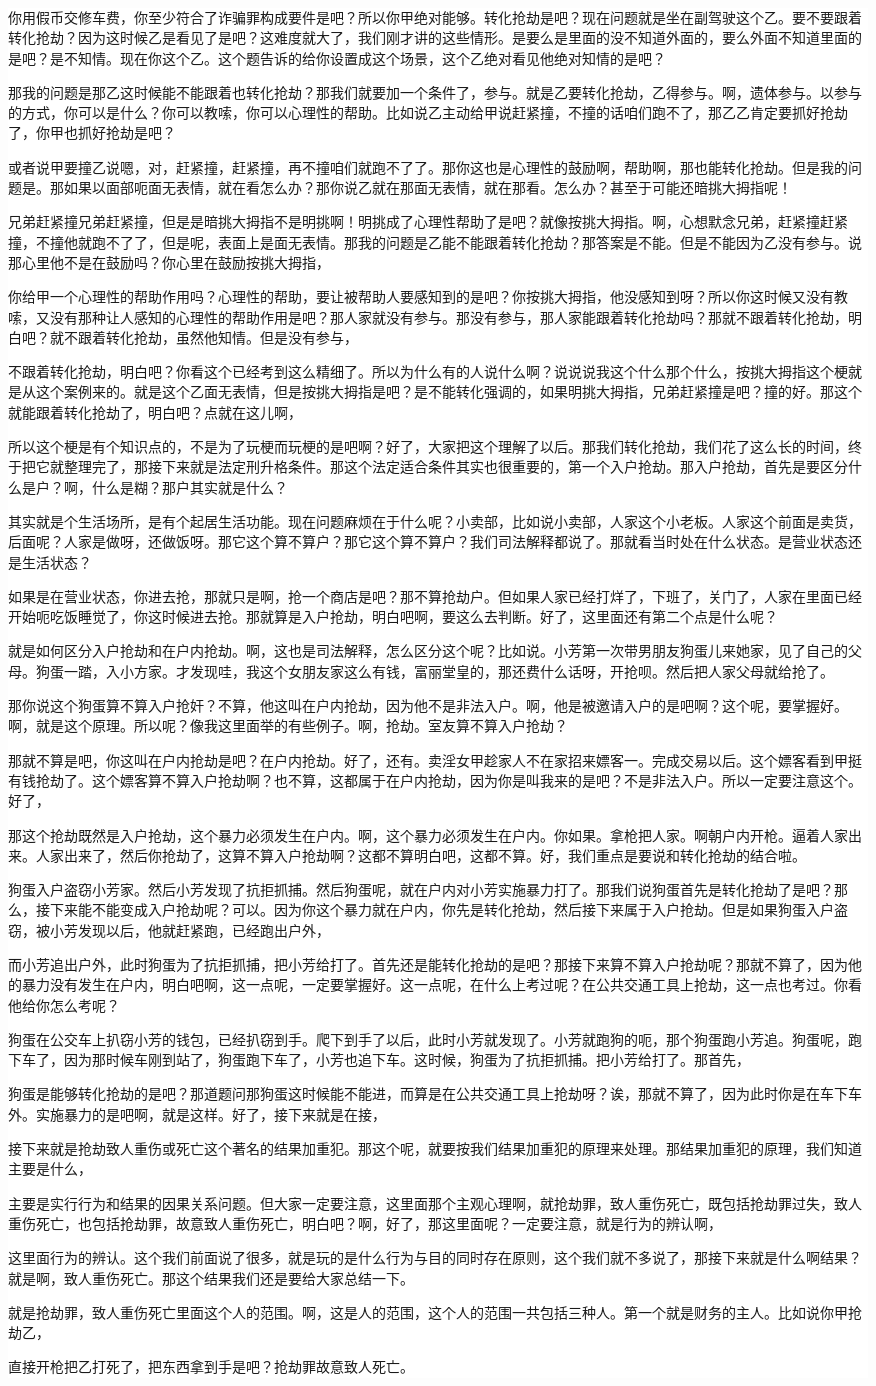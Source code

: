 你用假币交修车费，你至少符合了诈骗罪构成要件是吧？所以你甲绝对能够。转化抢劫是吧？现在问题就是坐在副驾驶这个乙。要不要跟着转化抢劫？因为这时候乙是看见了是吧？这难度就大了，我们刚才讲的这些情形。是要么是里面的没不知道外面的，要么外面不知道里面的是吧？是不知情。现在你这个乙。这个题告诉的给你设置成这个场景，这个乙绝对看见他绝对知情的是吧？

那我的问题是那乙这时候能不能跟着也转化抢劫？那我们就要加一个条件了，参与。就是乙要转化抢劫，乙得参与。啊，遗体参与。以参与的方式，你可以是什么？你可以教嗦，你可以心理性的帮助。比如说乙主动给甲说赶紧撞，不撞的话咱们跑不了，那乙乙肯定要抓好抢劫了，你甲也抓好抢劫是吧？

或者说甲要撞乙说嗯，对，赶紧撞，赶紧撞，再不撞咱们就跑不了了。那你这也是心理性的鼓励啊，帮助啊，那也能转化抢劫。但是我的问题是。那如果以面部呃面无表情，就在看怎么办？那你说乙就在那面无表情，就在那看。怎么办？甚至于可能还暗挑大拇指呢！

兄弟赶紧撞兄弟赶紧撞，但是是暗挑大拇指不是明挑啊！明挑成了心理性帮助了是吧？就像按挑大拇指。啊，心想默念兄弟，赶紧撞赶紧撞，不撞他就跑不了了，但是呢，表面上是面无表情。那我的问题是乙能不能跟着转化抢劫？那答案是不能。但是不能因为乙没有参与。说那心里他不是在鼓励吗？你心里在鼓励按挑大拇指，

你给甲一个心理性的帮助作用吗？心理性的帮助，要让被帮助人要感知到的是吧？你按挑大拇指，他没感知到呀？所以你这时候又没有教嗦，又没有那种让人感知的心理性的帮助作用是吧？那人家就没有参与。那没有参与，那人家能跟着转化抢劫吗？那就不跟着转化抢劫，明白吧？就不跟着转化抢劫，虽然他知情。但是没有参与，

不跟着转化抢劫，明白吧？你看这个已经考到这么精细了。所以为什么有的人说什么啊？说说说我这个什么那个什么，按挑大拇指这个梗就是从这个案例来的。就是这个乙面无表情，但是按挑大拇指是吧？是不能转化强调的，如果明挑大拇指，兄弟赶紧撞是吧？撞的好。那这个就能跟着转化抢劫了，明白吧？点就在这儿啊，

所以这个梗是有个知识点的，不是为了玩梗而玩梗的是吧啊？好了，大家把这个理解了以后。那我们转化抢劫，我们花了这么长的时间，终于把它就整理完了，那接下来就是法定刑升格条件。那这个法定适合条件其实也很重要的，第一个入户抢劫。那入户抢劫，首先是要区分什么是户？啊，什么是糊？那户其实就是什么？

其实就是个生活场所，是有个起居生活功能。现在问题麻烦在于什么呢？小卖部，比如说小卖部，人家这个小老板。人家这个前面是卖货，后面呢？人家是做呀，还做饭呀。那它这个算不算户？那它这个算不算户？我们司法解释都说了。那就看当时处在什么状态。是营业状态还是生活状态？

如果是在营业状态，你进去抢，那就只是啊，抢一个商店是吧？那不算抢劫户。但如果人家已经打烊了，下班了，关门了，人家在里面已经开始呃吃饭睡觉了，你这时候进去抢。那就算是入户抢劫，明白吧啊，要这么去判断。好了，这里面还有第二个点是什么呢？

就是如何区分入户抢劫和在户内抢劫。啊，这也是司法解释，怎么区分这个呢？比如说。小芳第一次带男朋友狗蛋儿来她家，见了自己的父母。狗蛋一踏，入小方家。才发现哇，我这个女朋友家这么有钱，富丽堂皇的，那还费什么话呀，开抢呗。然后把人家父母就给抢了。

那你说这个狗蛋算不算入户抢奸？不算，他这叫在户内抢劫，因为他不是非法入户。啊，他是被邀请入户的是吧啊？这个呢，要掌握好。啊，就是这个原理。所以呢？像我这里面举的有些例子。啊，抢劫。室友算不算入户抢劫？

那就不算是吧，你这叫在户内抢劫是吧？在户内抢劫。好了，还有。卖淫女甲趁家人不在家招来嫖客一。完成交易以后。这个嫖客看到甲挺有钱抢劫了。这个嫖客算不算入户抢劫啊？也不算，这都属于在户内抢劫，因为你是叫我来的是吧？不是非法入户。所以一定要注意这个。好了，

那这个抢劫既然是入户抢劫，这个暴力必须发生在户内。啊，这个暴力必须发生在户内。你如果。拿枪把人家。啊朝户内开枪。逼着人家出来。人家出来了，然后你抢劫了，这算不算入户抢劫啊？这都不算明白吧，这都不算。好，我们重点是要说和转化抢劫的结合啦。

狗蛋入户盗窃小芳家。然后小芳发现了抗拒抓捕。然后狗蛋呢，就在户内对小芳实施暴力打了。那我们说狗蛋首先是转化抢劫了是吧？那么，接下来能不能变成入户抢劫呢？可以。因为你这个暴力就在户内，你先是转化抢劫，然后接下来属于入户抢劫。但是如果狗蛋入户盗窃，被小芳发现以后，他就赶紧跑，已经跑出户外，

而小芳追出户外，此时狗蛋为了抗拒抓捕，把小芳给打了。首先还是能转化抢劫的是吧？那接下来算不算入户抢劫呢？那就不算了，因为他的暴力没有发生在户内，明白吧啊，这一点呢，一定要掌握好。这一点呢，在什么上考过呢？在公共交通工具上抢劫，这一点也考过。你看他给你怎么考呢？

狗蛋在公交车上扒窃小芳的钱包，已经扒窃到手。爬下到手了以后，此时小芳就发现了。小芳就跑狗的呃，那个狗蛋跑小芳追。狗蛋呢，跑下车了，因为那时候车刚到站了，狗蛋跑下车了，小芳也追下车。这时候，狗蛋为了抗拒抓捕。把小芳给打了。那首先，

狗蛋是能够转化抢劫的是吧？那道题问那狗蛋这时候能不能进，而算是在公共交通工具上抢劫呀？诶，那就不算了，因为此时你是在车下车外。实施暴力的是吧啊，就是这样。好了，接下来就是在接，


接下来就是抢劫致人重伤或死亡这个著名的结果加重犯。那这个呢，就要按我们结果加重犯的原理来处理。那结果加重犯的原理，我们知道主要是什么，

主要是实行行为和结果的因果关系问题。但大家一定要注意，这里面那个主观心理啊，就抢劫罪，致人重伤死亡，既包括抢劫罪过失，致人重伤死亡，也包括抢劫罪，故意致人重伤死亡，明白吧？啊，好了，那这里面呢？一定要注意，就是行为的辨认啊，

这里面行为的辨认。这个我们前面说了很多，就是玩的是什么行为与目的同时存在原则，这个我们就不多说了，那接下来就是什么啊结果？就是啊，致人重伤死亡。那这个结果我们还是要给大家总结一下。

就是抢劫罪，致人重伤死亡里面这个人的范围。啊，这是人的范围，这个人的范围一共包括三种人。第一个就是财务的主人。比如说你甲抢劫乙，

直接开枪把乙打死了，把东西拿到手是吧？抢劫罪故意致人死亡。
